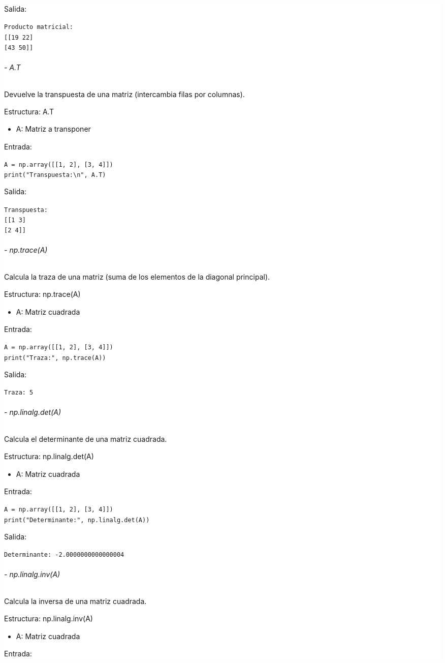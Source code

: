 Salida: 

    Producto matricial:
    [[19 22]
    [43 50]]

###### - A.T
Devuelve la transpuesta de una matriz (intercambia filas por columnas).

Estructura: A.T
- A: Matriz a transponer

Entrada:
    
    A = np.array([[1, 2], [3, 4]])  
    print("Transpuesta:\n", A.T)

Salida: 

    Transpuesta:
    [[1 3]
    [2 4]]

###### - np.trace(A)
Calcula la traza de una matriz (suma de los elementos de la diagonal principal).

Estructura: np.trace(A)
- A: Matriz cuadrada

Entrada:

    A = np.array([[1, 2], [3, 4]])  
    print("Traza:", np.trace(A))

Salida: 

    Traza: 5 

###### - np.linalg.det(A)
Calcula el determinante de una matriz cuadrada.

Estructura: np.linalg.det(A)
- A: Matriz cuadrada

Entrada:

    A = np.array([[1, 2], [3, 4]])  
    print("Determinante:", np.linalg.det(A))

Salida: 

    Determinante: -2.0000000000000004

###### - np.linalg.inv(A)
Calcula la inversa de una matriz cuadrada.

Estructura: np.linalg.inv(A)
- A: Matriz cuadrada

Entrada:
